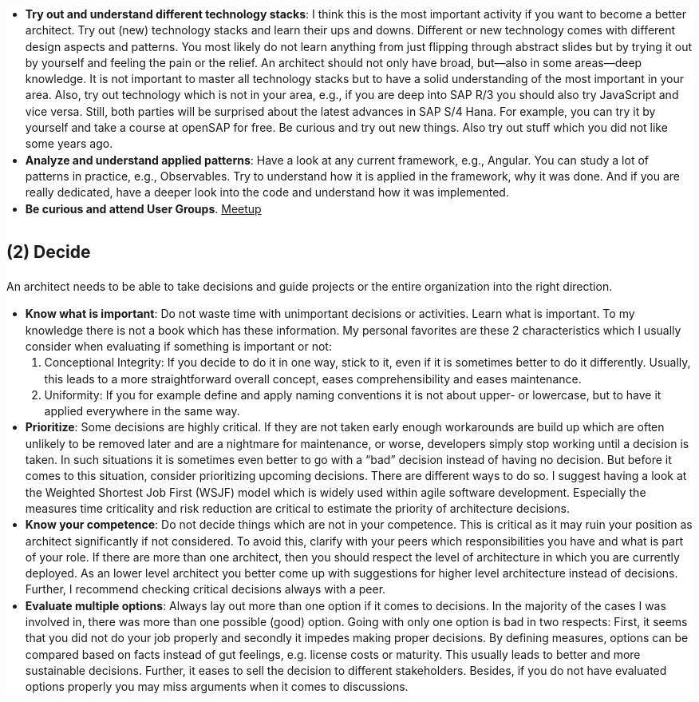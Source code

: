 * **Try out and understand different technology stacks**: I think this is the most important activity if you want to become a better architect. Try out (new) technology stacks and learn their ups and downs. Different or new technology comes with different design aspects and patterns. You most likely do not learn anything from just flipping through abstract slides but by trying it out by yourself and feeling the pain or the relief. An architect should not only have broad, but—also in some areas—deep knowledge. It is not important to master all technology stacks but to have a solid understanding of the most important in your area. Also, try out technology which is not in your area, e.g., if you are deep into SAP R/3 you should also try JavaScript and vice versa. Still, both parties will be surprised about the latest advances in SAP S/4 Hana. For example, you can try it by yourself and take a course at openSAP for free. Be curious and try out new things. Also try out stuff which you did not like some years ago.
* **Analyze and understand applied patterns**: Have a look at any current framework, e.g., Angular. You can study a lot of patterns in practice, e.g., Observables. Try to understand how it is applied in the framework, why it was done. And if you are really dedicated, have a deeper look into the code and understand how it was implemented.
* **Be curious and attend User Groups**. [Meetup](https://www.meetup.com/)

## (2) Decide
An architect needs to be able to take decisions and guide projects or the entire organization into the right direction.

* **Know what is important**: Do not waste time with unimportant decisions or activities. Learn what is important. To my knowledge there is not a book which has these information. My personal favorites are these 2 characteristics which I usually consider when evaluating if something is important or not:
  1. Conceptional Integrity: If you decide to do it in one way, stick to it, even if it is sometimes better to do it differently. Usually, this leads to a more straightforward overall concept, eases comprehensibility and eases maintenance.
  2. Uniformity: If you for example define and apply naming conventions it is not about upper- or lowercase, but to have it applied everywhere in the same way.
* **Prioritize**: Some decisions are highly critical. If they are not taken early enough workarounds are build up which are often unlikely to be removed later and are a nightmare for maintenance, or worse, developers simply stop working until a decision is taken. In such situations it is sometimes even better to go with a “bad” decision instead of having no decision. But before it comes to this situation, consider prioritizing upcoming decisions. There are different ways to do so. I suggest having a look at the Weighted Shortest Job First (WSJF) model which is widely used within agile software development. Especially the measures time criticality and risk reduction are critical to estimate the priority of architecture decisions.
* **Know your competence**: Do not decide things which are not in your competence. This is critical as it may ruin your position as architect significantly if not considered. To avoid this, clarify with your peers which responsibilities you have and what is part of your role. If there are more than one architect, then you should respect the level of architecture in which you are currently deployed. As an lower level architect you better come up with suggestions for higher level architecture instead of decisions. Further, I recommend checking critical decisions always with a peer.
* **Evaluate multiple options**: Always lay out more than one option if it comes to decisions. In the majority of the cases I was involved in, there was more than one possible (good) option. Going with only one option is bad in two respects: First, it seems that you did not do your job properly and secondly it impedes making proper decisions. By defining measures, options can be compared based on facts instead of gut feelings, e.g. license costs or maturity. This usually leads to better and more sustainable decisions. Further, it eases to sell the decision to different stakeholders. Besides, if you do not have evaluated options properly you may miss arguments when it comes to discussions.
